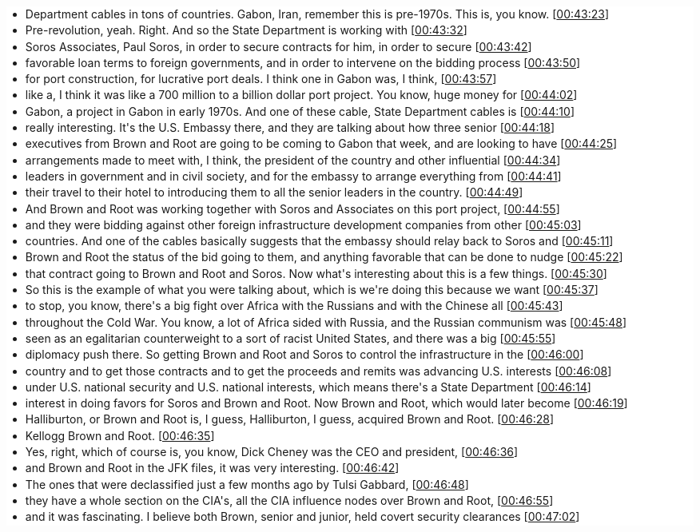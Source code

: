 *  Department cables in tons of countries. Gabon, Iran, remember this is pre-1970s. This is, you know. [[00:43:23](https://www.youtube.com/watch?v=dreRX4q_V3E&t=2603.6s)]
*  Pre-revolution, yeah. Right. And so the State Department is working with [[00:43:32](https://www.youtube.com/watch?v=dreRX4q_V3E&t=2612.7999999999997s)]
*  Soros Associates, Paul Soros, in order to secure contracts for him, in order to secure [[00:43:42](https://www.youtube.com/watch?v=dreRX4q_V3E&t=2622.56s)]
*  favorable loan terms to foreign governments, and in order to intervene on the bidding process [[00:43:50](https://www.youtube.com/watch?v=dreRX4q_V3E&t=2630.24s)]
*  for port construction, for lucrative port deals. I think one in Gabon was, I think, [[00:43:57](https://www.youtube.com/watch?v=dreRX4q_V3E&t=2637.3599999999997s)]
*  like a, I think it was like a 700 million to a billion dollar port project. You know, huge money for [[00:44:02](https://www.youtube.com/watch?v=dreRX4q_V3E&t=2642.8799999999997s)]
*  Gabon, a project in Gabon in early 1970s. And one of these cable, State Department cables is [[00:44:10](https://www.youtube.com/watch?v=dreRX4q_V3E&t=2650.56s)]
*  really interesting. It's the U.S. Embassy there, and they are talking about how three senior [[00:44:18](https://www.youtube.com/watch?v=dreRX4q_V3E&t=2658.24s)]
*  executives from Brown and Root are going to be coming to Gabon that week, and are looking to have [[00:44:25](https://www.youtube.com/watch?v=dreRX4q_V3E&t=2665.6s)]
*  arrangements made to meet with, I think, the president of the country and other influential [[00:44:34](https://www.youtube.com/watch?v=dreRX4q_V3E&t=2674.9599999999996s)]
*  leaders in government and in civil society, and for the embassy to arrange everything from [[00:44:41](https://www.youtube.com/watch?v=dreRX4q_V3E&t=2681.04s)]
*  their travel to their hotel to introducing them to all the senior leaders in the country. [[00:44:49](https://www.youtube.com/watch?v=dreRX4q_V3E&t=2689.12s)]
*  And Brown and Root was working together with Soros and Associates on this port project, [[00:44:55](https://www.youtube.com/watch?v=dreRX4q_V3E&t=2695.12s)]
*  and they were bidding against other foreign infrastructure development companies from other [[00:45:03](https://www.youtube.com/watch?v=dreRX4q_V3E&t=2703.6s)]
*  countries. And one of the cables basically suggests that the embassy should relay back to Soros and [[00:45:11](https://www.youtube.com/watch?v=dreRX4q_V3E&t=2711.92s)]
*  Brown and Root the status of the bid going to them, and anything favorable that can be done to nudge [[00:45:22](https://www.youtube.com/watch?v=dreRX4q_V3E&t=2722.56s)]
*  that contract going to Brown and Root and Soros. Now what's interesting about this is a few things. [[00:45:30](https://www.youtube.com/watch?v=dreRX4q_V3E&t=2730.8799999999997s)]
*  So this is the example of what you were talking about, which is we're doing this because we want [[00:45:37](https://www.youtube.com/watch?v=dreRX4q_V3E&t=2737.3599999999997s)]
*  to stop, you know, there's a big fight over Africa with the Russians and with the Chinese all [[00:45:43](https://www.youtube.com/watch?v=dreRX4q_V3E&t=2743.52s)]
*  throughout the Cold War. You know, a lot of Africa sided with Russia, and the Russian communism was [[00:45:48](https://www.youtube.com/watch?v=dreRX4q_V3E&t=2748.08s)]
*  seen as an egalitarian counterweight to a sort of racist United States, and there was a big [[00:45:55](https://www.youtube.com/watch?v=dreRX4q_V3E&t=2755.12s)]
*  diplomacy push there. So getting Brown and Root and Soros to control the infrastructure in the [[00:46:00](https://www.youtube.com/watch?v=dreRX4q_V3E&t=2760.3999999999996s)]
*  country and to get those contracts and to get the proceeds and remits was advancing U.S. interests [[00:46:08](https://www.youtube.com/watch?v=dreRX4q_V3E&t=2768.3199999999997s)]
*  under U.S. national security and U.S. national interests, which means there's a State Department [[00:46:14](https://www.youtube.com/watch?v=dreRX4q_V3E&t=2774.7999999999997s)]
*  interest in doing favors for Soros and Brown and Root. Now Brown and Root, which would later become [[00:46:19](https://www.youtube.com/watch?v=dreRX4q_V3E&t=2779.8399999999997s)]
*  Halliburton, or Brown and Root is, I guess, Halliburton, I guess, acquired Brown and Root. [[00:46:28](https://www.youtube.com/watch?v=dreRX4q_V3E&t=2788.24s)]
*  Kellogg Brown and Root. [[00:46:35](https://www.youtube.com/watch?v=dreRX4q_V3E&t=2795.44s)]
*  Yes, right, which of course is, you know, Dick Cheney was the CEO and president, [[00:46:36](https://www.youtube.com/watch?v=dreRX4q_V3E&t=2796.24s)]
*  and Brown and Root in the JFK files, it was very interesting. [[00:46:42](https://www.youtube.com/watch?v=dreRX4q_V3E&t=2802.64s)]
*  The ones that were declassified just a few months ago by Tulsi Gabbard, [[00:46:48](https://www.youtube.com/watch?v=dreRX4q_V3E&t=2808.7999999999997s)]
*  they have a whole section on the CIA's, all the CIA influence nodes over Brown and Root, [[00:46:55](https://www.youtube.com/watch?v=dreRX4q_V3E&t=2815.84s)]
*  and it was fascinating. I believe both Brown, senior and junior, held covert security clearances [[00:47:02](https://www.youtube.com/watch?v=dreRX4q_V3E&t=2822.2400000000002s)]